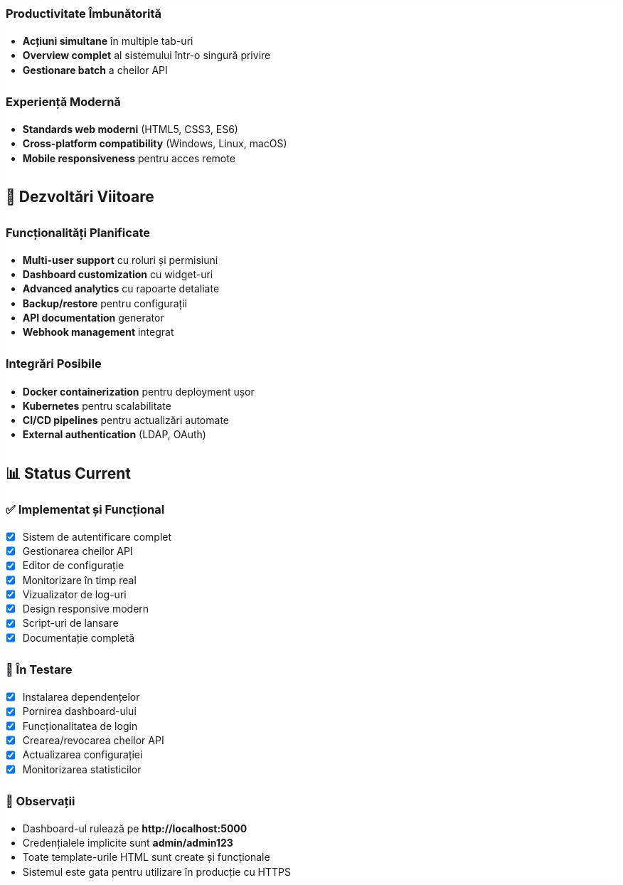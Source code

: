 ### Productivitate Îmbunătorită
- **Acțiuni simultane** în multiple tab-uri
- **Overview complet** al sistemului într-o singură privire
- **Gestionare batch** a cheilor API

### Experiență Modernă
- **Standards web moderni** (HTML5, CSS3, ES6)
- **Cross-platform compatibility** (Windows, Linux, macOS)
- **Mobile responsiveness** pentru acces remote

## 🚀 Dezvoltări Viitoare

### Funcționalități Planificate
- **Multi-user support** cu roluri și permisiuni
- **Dashboard customization** cu widget-uri
- **Advanced analytics** cu rapoarte detaliate
- **Backup/restore** pentru configurații
- **API documentation** generator
- **Webhook management** integrat

### Integrări Posibile
- **Docker containerization** pentru deployment ușor
- **Kubernetes** pentru scalabilitate
- **CI/CD pipelines** pentru actualizări automate
- **External authentication** (LDAP, OAuth)

## 📊 Status Current

### ✅ Implementat și Funcțional
- [x] Sistem de autentificare complet
- [x] Gestionarea cheilor API
- [x] Editor de configurație
- [x] Monitorizare în timp real
- [x] Vizualizator de log-uri
- [x] Design responsive modern
- [x] Script-uri de lansare
- [x] Documentație completă

### 🔧 În Testare
- [x] Instalarea dependențelor
- [x] Pornirea dashboard-ului
- [x] Funcționalitatea de login
- [x] Crearea/revocarea cheilor API
- [x] Actualizarea configurației
- [x] Monitorizarea statisticilor

### 📝 Observații
- Dashboard-ul rulează pe **http://localhost:5000**
- Credențialele implicite sunt **admin/admin123**
- Toate template-urile HTML sunt create și funcționale
- Sistemul este gata pentru utilizare în producție cu HTTPS
